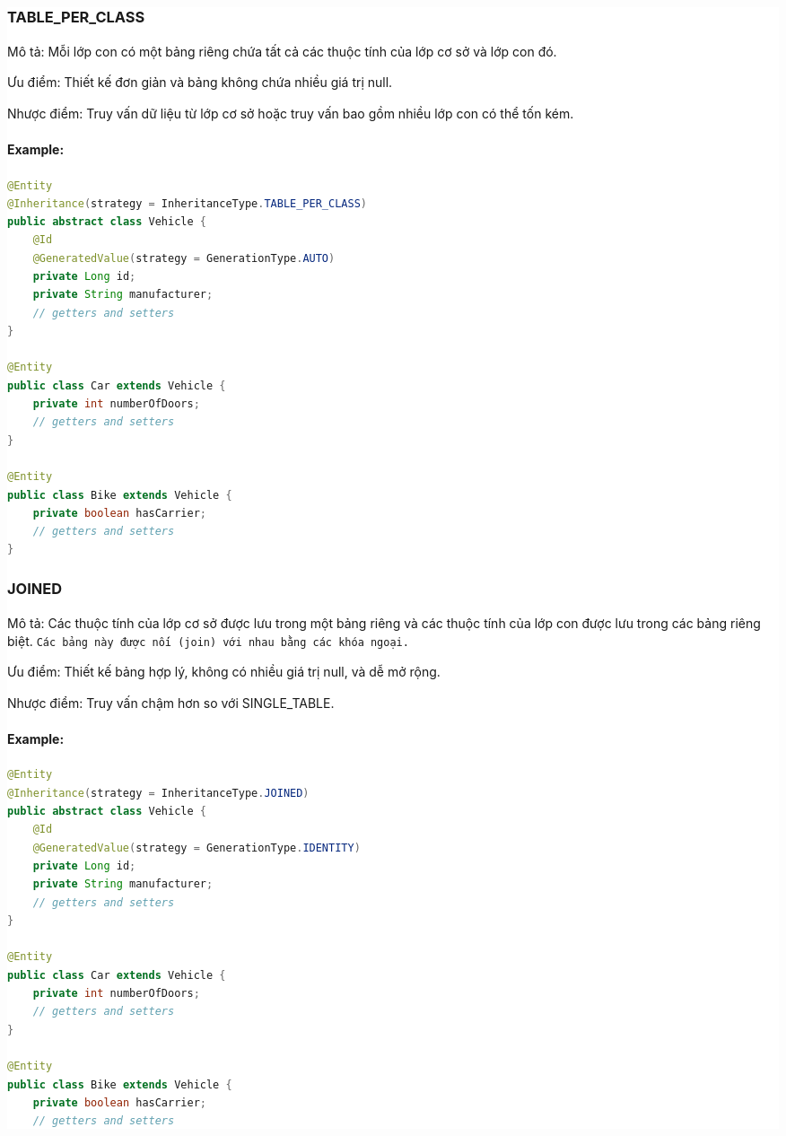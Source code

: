 ### TABLE_PER_CLASS

Mô tả: Mỗi lớp con có một bảng riêng chứa tất cả các thuộc tính của lớp cơ sở và lớp con đó.

Ưu điểm: Thiết kế đơn giản và bảng không chứa nhiều giá trị null.

Nhược điểm: Truy vấn dữ liệu từ lớp cơ sở hoặc truy vấn bao gồm nhiều lớp con có thể tốn kém.

#### Example:

```java
@Entity
@Inheritance(strategy = InheritanceType.TABLE_PER_CLASS)
public abstract class Vehicle {
    @Id
    @GeneratedValue(strategy = GenerationType.AUTO)
    private Long id;
    private String manufacturer;
    // getters and setters
}

@Entity
public class Car extends Vehicle {
    private int numberOfDoors;
    // getters and setters
}

@Entity
public class Bike extends Vehicle {
    private boolean hasCarrier;
    // getters and setters
}

```
### JOINED

Mô tả: Các thuộc tính của lớp cơ sở được lưu trong một bảng riêng và các thuộc tính của lớp con được lưu trong các bảng riêng biệt. `Các bảng này được nối (join) với nhau bằng các khóa ngoại.`

Ưu điểm: Thiết kế bảng hợp lý, không có nhiều giá trị null, và dễ mở rộng.

Nhược điểm: Truy vấn chậm hơn so với SINGLE_TABLE.

#### Example:

```java
@Entity
@Inheritance(strategy = InheritanceType.JOINED)
public abstract class Vehicle {
    @Id
    @GeneratedValue(strategy = GenerationType.IDENTITY)
    private Long id;
    private String manufacturer;
    // getters and setters
}

@Entity
public class Car extends Vehicle {
    private int numberOfDoors;
    // getters and setters
}

@Entity
public class Bike extends Vehicle {
    private boolean hasCarrier;
    // getters and setters
```